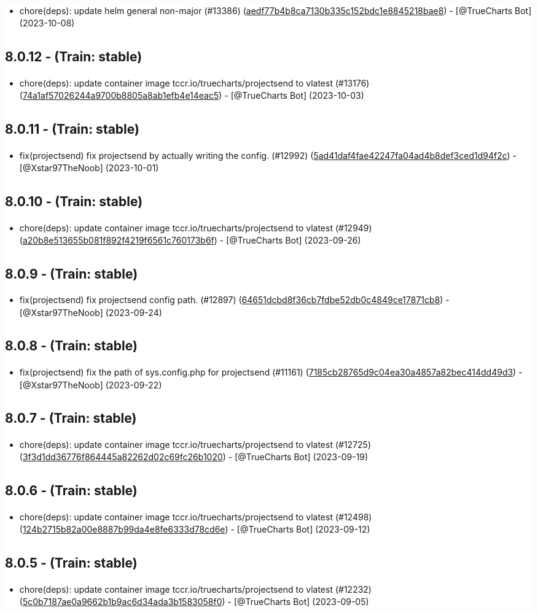 - chore(deps): update helm general non-major (#13386) ([aedf77b4b8ca7130b335c152bdc1e8845218bae8](https://github.com/truecharts/charts/commit/aedf77b4b8ca7130b335c152bdc1e8845218bae8)) - [@TrueCharts Bot] (2023-10-08)

## 8.0.12 - (Train: stable)

- chore(deps): update container image tccr.io/truecharts/projectsend to vlatest (#13176) ([74a1af57026244a9700b8805a8ab1efb4e14eac5](https://github.com/truecharts/charts/commit/74a1af57026244a9700b8805a8ab1efb4e14eac5)) - [@TrueCharts Bot] (2023-10-03)

## 8.0.11 - (Train: stable)

- fix(projectsend) fix projectsend by actually writing the config. (#12992) ([5ad41daf4fae42247fa04ad4b8def3ced1d94f2c](https://github.com/truecharts/charts/commit/5ad41daf4fae42247fa04ad4b8def3ced1d94f2c)) - [@Xstar97TheNoob] (2023-10-01)

## 8.0.10 - (Train: stable)

- chore(deps): update container image tccr.io/truecharts/projectsend to vlatest (#12949) ([a20b8e513655b081f892f4219f6561c760173b6f](https://github.com/truecharts/charts/commit/a20b8e513655b081f892f4219f6561c760173b6f)) - [@TrueCharts Bot] (2023-09-26)

## 8.0.9 - (Train: stable)

- fix(projectsend) fix projectsend config path. (#12897) ([64651dcbd8f36cb7fdbe52db0c4849ce17871cb8](https://github.com/truecharts/charts/commit/64651dcbd8f36cb7fdbe52db0c4849ce17871cb8)) - [@Xstar97TheNoob] (2023-09-24)

## 8.0.8 - (Train: stable)

- fix(projectsend) fix the path of sys.config.php for projectsend (#11161) ([7185cb28765d9c04ea30a4857a82bec414dd49d3](https://github.com/truecharts/charts/commit/7185cb28765d9c04ea30a4857a82bec414dd49d3)) - [@Xstar97TheNoob] (2023-09-22)

## 8.0.7 - (Train: stable)

- chore(deps): update container image tccr.io/truecharts/projectsend to vlatest (#12725) ([3f3d1dd36776f864445a82262d02c69fc26b1020](https://github.com/truecharts/charts/commit/3f3d1dd36776f864445a82262d02c69fc26b1020)) - [@TrueCharts Bot] (2023-09-19)

## 8.0.6 - (Train: stable)

- chore(deps): update container image tccr.io/truecharts/projectsend to vlatest (#12498) ([124b2715b82a00e8887b99da4e8fe6333d78cd6e](https://github.com/truecharts/charts/commit/124b2715b82a00e8887b99da4e8fe6333d78cd6e)) - [@TrueCharts Bot] (2023-09-12)

## 8.0.5 - (Train: stable)

- chore(deps): update container image tccr.io/truecharts/projectsend to vlatest (#12232) ([5c0b7187ae0a9662b1b9ac6d34ada3b1583058f0](https://github.com/truecharts/charts/commit/5c0b7187ae0a9662b1b9ac6d34ada3b1583058f0)) - [@TrueCharts Bot] (2023-09-05)
